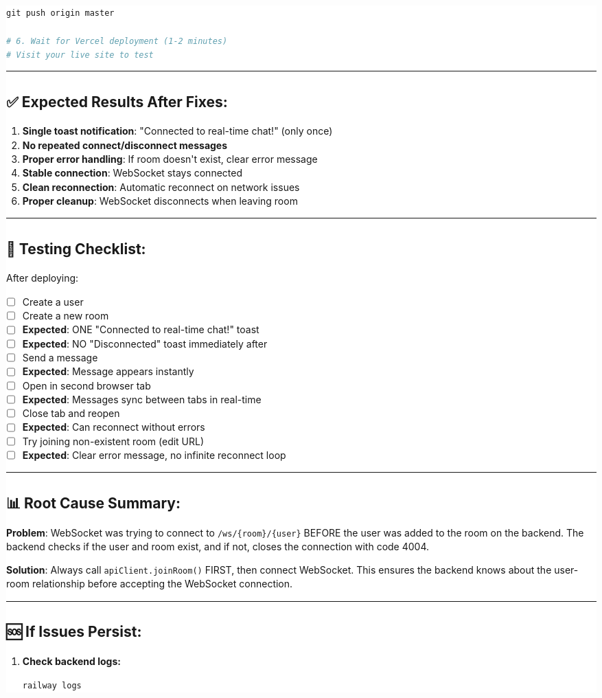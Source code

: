 ```powershell
git push origin master

# 6. Wait for Vercel deployment (1-2 minutes)
# Visit your live site to test
```

---

## ✅ **Expected Results After Fixes:**

1. **Single toast notification**: "Connected to real-time chat!" (only once)
2. **No repeated connect/disconnect messages**
3. **Proper error handling**: If room doesn't exist, clear error message
4. **Stable connection**: WebSocket stays connected
5. **Clean reconnection**: Automatic reconnect on network issues
6. **Proper cleanup**: WebSocket disconnects when leaving room

---

## 🧪 **Testing Checklist:**

After deploying:

- [ ] Create a user
- [ ] Create a new room
- [ ] **Expected**: ONE "Connected to real-time chat!" toast
- [ ] **Expected**: NO "Disconnected" toast immediately after
- [ ] Send a message
- [ ] **Expected**: Message appears instantly
- [ ] Open in second browser tab
- [ ] **Expected**: Messages sync between tabs in real-time
- [ ] Close tab and reopen
- [ ] **Expected**: Can reconnect without errors
- [ ] Try joining non-existent room (edit URL)
- [ ] **Expected**: Clear error message, no infinite reconnect loop

---

## 📊 **Root Cause Summary:**

**Problem**: WebSocket was trying to connect to `/ws/{room}/{user}` BEFORE the user was added to the room on the backend. The backend checks if the user and room exist, and if not, closes the connection with code 4004.

**Solution**: Always call `apiClient.joinRoom()` FIRST, then connect WebSocket. This ensures the backend knows about the user-room relationship before accepting the WebSocket connection.

---

## 🆘 **If Issues Persist:**

1. **Check backend logs:**
   ```powershell
   railway logs
   ```
